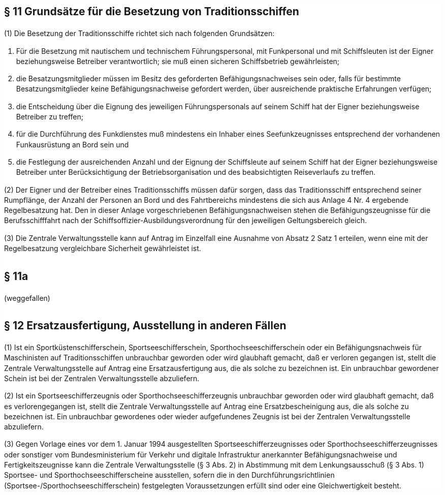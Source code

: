 
## § 11 Grundsätze für die Besetzung von Traditionsschiffen

(1) Die Besetzung der Traditionsschiffe richtet sich nach folgenden Grundsätzen:

1.  Für die Besetzung mit nautischem und technischem Führungspersonal, mit Funkpersonal und mit Schiffsleuten ist der Eigner beziehungsweise Betreiber verantwortlich; sie muß einen sicheren Schiffsbetrieb gewährleisten;


2.  die Besatzungsmitglieder müssen im Besitz des geforderten Befähigungsnachweises sein oder, falls für bestimmte Besatzungsmitglieder keine Befähigungsnachweise gefordert werden, über ausreichende praktische Erfahrungen verfügen;


3.  die Entscheidung über die Eignung des jeweiligen Führungspersonals auf seinem Schiff hat der Eigner beziehungsweise Betreiber zu treffen;


4.  für die Durchführung des Funkdienstes muß mindestens ein Inhaber eines Seefunkzeugnisses entsprechend der vorhandenen Funkausrüstung an Bord sein und


5.  die Festlegung der ausreichenden Anzahl und der Eignung der Schiffsleute auf seinem Schiff hat der Eigner beziehungsweise Betreiber unter Berücksichtigung der Betriebsorganisation und des beabsichtigten Reiseverlaufs zu treffen.




(2) Der Eigner und der Betreiber eines Traditionsschiffs müssen dafür sorgen, dass das Traditionsschiff entsprechend seiner Rumpflänge, der Anzahl der Personen an Bord und des Fahrtbereichs mindestens die sich aus Anlage 4 Nr. 4 ergebende Regelbesatzung hat. Den in dieser Anlage vorgeschriebenen Befähigungsnachweisen stehen die Befähigungszeugnisse für die Berufsschifffahrt nach der Schiffsoffizier-Ausbildungsverordnung für den jeweiligen Geltungsbereich gleich.

(3) Die Zentrale Verwaltungsstelle kann auf Antrag im Einzelfall eine Ausnahme von Absatz 2 Satz 1 erteilen, wenn eine mit der Regelbesatzung vergleichbare Sicherheit gewährleistet ist.


## § 11a

(weggefallen)


## § 12 Ersatzausfertigung, Ausstellung in anderen Fällen

(1) Ist ein Sportküstenschifferschein, Sportseeschifferschein, Sporthochseeschifferschein oder ein Befähigungsnachweis für Maschinisten auf Traditionsschiffen unbrauchbar geworden oder wird glaubhaft gemacht, daß er verloren gegangen ist, stellt die Zentrale Verwaltungsstelle auf Antrag eine Ersatzausfertigung aus, die als solche zu bezeichnen ist. Ein unbrauchbar gewordener Schein ist bei der Zentralen Verwaltungsstelle abzuliefern.

(2) Ist ein Sportseeschifferzeugnis oder Sporthochseeschifferzeugnis unbrauchbar geworden oder wird glaubhaft gemacht, daß es verlorengegangen ist, stellt die Zentrale Verwaltungsstelle auf Antrag eine Ersatzbescheinigung aus, die als solche zu bezeichnen ist. Ein unbrauchbar gewordenes oder wieder aufgefundenes Zeugnis ist bei der Zentralen Verwaltungsstelle abzuliefern.

(3) Gegen Vorlage eines vor dem 1. Januar 1994 ausgestellten Sportseeschifferzeugnisses oder Sporthochseeschifferzeugnisses oder sonstiger vom Bundesministerium für Verkehr und digitale Infrastruktur anerkannter Befähigungsnachweise und Fertigkeitszeugnisse kann die Zentrale Verwaltungsstelle (§ 3 Abs. 2) in Abstimmung mit dem Lenkungsausschuß (§ 3 Abs. 1) Sportsee- und Sporthochseeschifferscheine ausstellen, sofern die in den Durchführungsrichtlinien (Sportsee-/Sporthochseeschifferschein) festgelegten Voraussetzungen erfüllt sind oder eine Gleichwertigkeit besteht.
